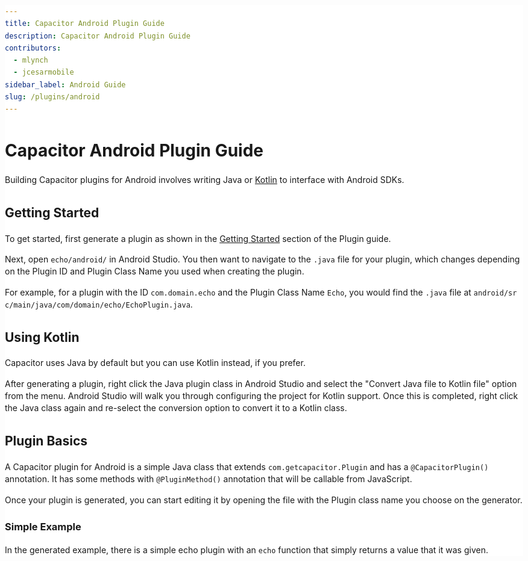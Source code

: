 ```yaml
---
title: Capacitor Android Plugin Guide
description: Capacitor Android Plugin Guide
contributors:
  - mlynch
  - jcesarmobile
sidebar_label: Android Guide
slug: /plugins/android
---
```


# Capacitor Android Plugin Guide

Building Capacitor plugins for Android involves writing Java or [Kotlin](https://developer.android.com/kotlin/overview) to interface with Android SDKs.

## Getting Started

To get started, first generate a plugin as shown in the [Getting Started](/docs/plugins) section of the Plugin guide.

Next, open `echo/android/` in Android Studio. You then want to navigate to the `.java` file for your plugin, which changes depending on the Plugin ID and Plugin Class Name you used when creating the plugin.

For example, for a plugin with the ID `com.domain.echo` and the Plugin Class Name `Echo`, you would find the `.java` file at `android/src/main/java/com/domain/echo/EchoPlugin.java`.

## Using Kotlin

Capacitor uses Java by default but you can use Kotlin instead, if you prefer.

After generating a plugin, right click the Java plugin class in Android Studio and select the "Convert Java file to Kotlin file" option from the menu. Android Studio will walk you through configuring the project for Kotlin support. Once this is completed, right click the Java class again and re-select the conversion option to convert it to a Kotlin class.

## Plugin Basics

A Capacitor plugin for Android is a simple Java class that extends `com.getcapacitor.Plugin` and has a `@CapacitorPlugin()` annotation.
It has some methods with `@PluginMethod()` annotation that will be callable from JavaScript.

Once your plugin is generated, you can start editing it by opening the file with the Plugin class name you choose on the generator.

### Simple Example

In the generated example, there is a simple echo plugin with an `echo` function that simply returns a value that it was given.
